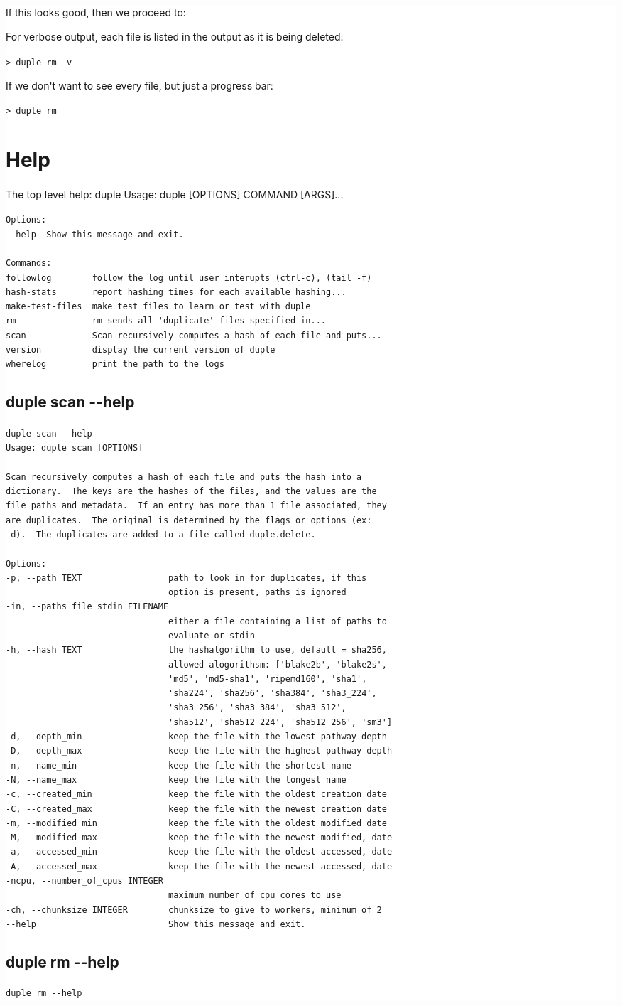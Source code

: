 If this looks good, then we proceed to:

For verbose output, each file is listed in the output as it is being deleted:

    > duple rm -v

If we don't want to see every file, but just a progress bar:

    > duple rm
# Help
The top level help:
    duple
    Usage: duple [OPTIONS] COMMAND [ARGS]...

    Options:
    --help  Show this message and exit.

    Commands:
    followlog        follow the log until user interupts (ctrl-c), (tail -f)
    hash-stats       report hashing times for each available hashing...
    make-test-files  make test files to learn or test with duple
    rm               rm sends all 'duplicate' files specified in...
    scan             Scan recursively computes a hash of each file and puts...
    version          display the current version of duple
    wherelog         print the path to the logs
## duple scan --help
    duple scan --help
    Usage: duple scan [OPTIONS]

    Scan recursively computes a hash of each file and puts the hash into a
    dictionary.  The keys are the hashes of the files, and the values are the
    file paths and metadata.  If an entry has more than 1 file associated, they
    are duplicates.  The original is determined by the flags or options (ex:
    -d).  The duplicates are added to a file called duple.delete.

    Options:
    -p, --path TEXT                 path to look in for duplicates, if this
                                    option is present, paths is ignored
    -in, --paths_file_stdin FILENAME
                                    either a file containing a list of paths to
                                    evaluate or stdin
    -h, --hash TEXT                 the hashalgorithm to use, default = sha256,
                                    allowed alogorithsm: ['blake2b', 'blake2s',
                                    'md5', 'md5-sha1', 'ripemd160', 'sha1',
                                    'sha224', 'sha256', 'sha384', 'sha3_224',
                                    'sha3_256', 'sha3_384', 'sha3_512',
                                    'sha512', 'sha512_224', 'sha512_256', 'sm3']
    -d, --depth_min                 keep the file with the lowest pathway depth
    -D, --depth_max                 keep the file with the highest pathway depth
    -n, --name_min                  keep the file with the shortest name
    -N, --name_max                  keep the file with the longest name
    -c, --created_min               keep the file with the oldest creation date
    -C, --created_max               keep the file with the newest creation date
    -m, --modified_min              keep the file with the oldest modified date
    -M, --modified_max              keep the file with the newest modified, date
    -a, --accessed_min              keep the file with the oldest accessed, date
    -A, --accessed_max              keep the file with the newest accessed, date
    -ncpu, --number_of_cpus INTEGER
                                    maximum number of cpu cores to use
    -ch, --chunksize INTEGER        chunksize to give to workers, minimum of 2
    --help                          Show this message and exit.
## duple rm --help
    duple rm --help